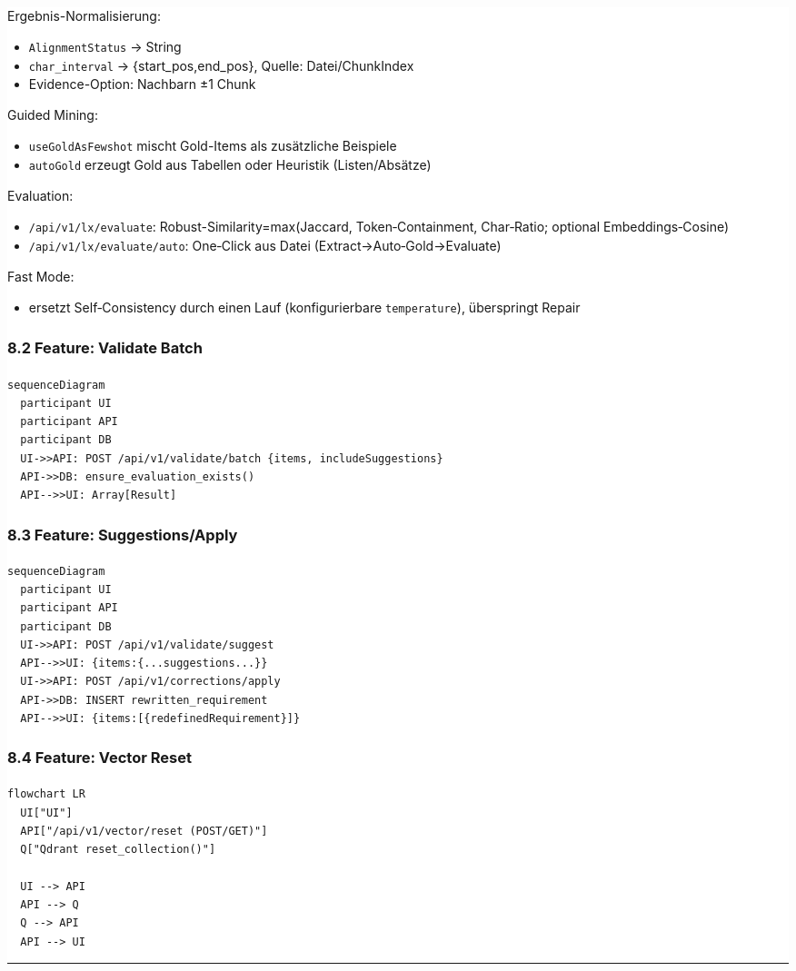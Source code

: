 Ergebnis-Normalisierung:

- `AlignmentStatus` → String
- `char_interval` → {start_pos,end_pos}, Quelle: Datei/ChunkIndex
- Evidence-Option: Nachbarn ±1 Chunk

Guided Mining:

- `useGoldAsFewshot` mischt Gold-Items als zusätzliche Beispiele
- `autoGold` erzeugt Gold aus Tabellen oder Heuristik (Listen/Absätze)

Evaluation:

- `/api/v1/lx/evaluate`: Robust-Similarity=max(Jaccard, Token‑Containment, Char‑Ratio; optional Embeddings‑Cosine)
- `/api/v1/lx/evaluate/auto`: One‑Click aus Datei (Extract→Auto‑Gold→Evaluate)

Fast Mode:

- ersetzt Self‑Consistency durch einen Lauf (konfigurierbare `temperature`), überspringt Repair

### 8.2 Feature: Validate Batch

```mermaid
sequenceDiagram
  participant UI
  participant API
  participant DB
  UI->>API: POST /api/v1/validate/batch {items, includeSuggestions}
  API->>DB: ensure_evaluation_exists()
  API-->>UI: Array[Result]
```

### 8.3 Feature: Suggestions/Apply

```mermaid
sequenceDiagram
  participant UI
  participant API
  participant DB
  UI->>API: POST /api/v1/validate/suggest
  API-->>UI: {items:{...suggestions...}}
  UI->>API: POST /api/v1/corrections/apply
  API->>DB: INSERT rewritten_requirement
  API-->>UI: {items:[{redefinedRequirement}]}
```

### 8.4 Feature: Vector Reset

```mermaid
flowchart LR
  UI["UI"]
  API["/api/v1/vector/reset (POST/GET)"]
  Q["Qdrant reset_collection()"]

  UI --> API
  API --> Q
  Q --> API
  API --> UI
```

---